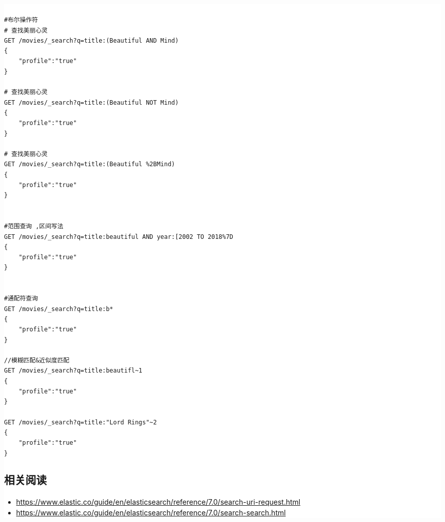 ```

#布尔操作符
# 查找美丽心灵
GET /movies/_search?q=title:(Beautiful AND Mind)
{
    "profile":"true"
}

# 查找美丽心灵
GET /movies/_search?q=title:(Beautiful NOT Mind)
{
    "profile":"true"
}

# 查找美丽心灵
GET /movies/_search?q=title:(Beautiful %2BMind)
{
    "profile":"true"
}


#范围查询 ,区间写法
GET /movies/_search?q=title:beautiful AND year:[2002 TO 2018%7D
{
    "profile":"true"
}


#通配符查询
GET /movies/_search?q=title:b*
{
    "profile":"true"
}

//模糊匹配&近似度匹配
GET /movies/_search?q=title:beautifl~1
{
    "profile":"true"
}

GET /movies/_search?q=title:"Lord Rings"~2
{
    "profile":"true"
}
```

## 相关阅读

- https://www.elastic.co/guide/en/elasticsearch/reference/7.0/search-uri-request.html
- https://www.elastic.co/guide/en/elasticsearch/reference/7.0/search-search.html
